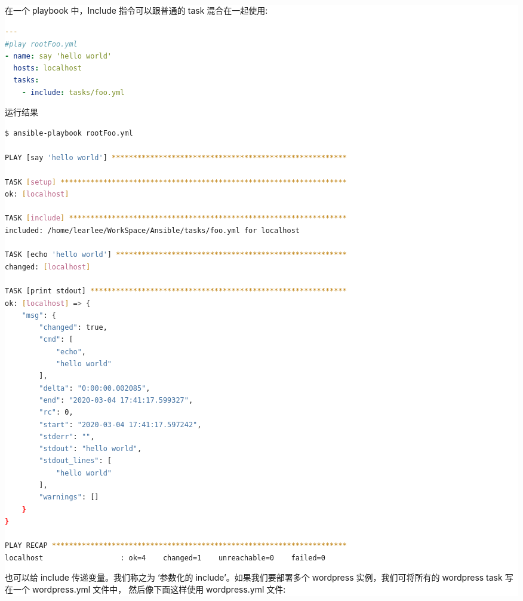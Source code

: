 在一个 playbook 中，Include 指令可以跟普通的 task 混合在一起使用:

```yml
---
#play rootFoo.yml 
- name: say 'hello world'
  hosts: localhost
  tasks:
    - include: tasks/foo.yml

```

运行结果

```bash
$ ansible-playbook rootFoo.yml 

PLAY [say 'hello world'] *******************************************************

TASK [setup] *******************************************************************
ok: [localhost]

TASK [include] *****************************************************************
included: /home/learlee/WorkSpace/Ansible/tasks/foo.yml for localhost

TASK [echo 'hello world'] ******************************************************
changed: [localhost]

TASK [print stdout] ************************************************************
ok: [localhost] => {
    "msg": {
        "changed": true, 
        "cmd": [
            "echo", 
            "hello world"
        ], 
        "delta": "0:00:00.002085", 
        "end": "2020-03-04 17:41:17.599327", 
        "rc": 0, 
        "start": "2020-03-04 17:41:17.597242", 
        "stderr": "", 
        "stdout": "hello world", 
        "stdout_lines": [
            "hello world"
        ], 
        "warnings": []
    }
}

PLAY RECAP *********************************************************************
localhost                  : ok=4    changed=1    unreachable=0    failed=0 
```

也可以给 include 传递变量。我们称之为 ‘参数化的 include’。如果我们要部署多个 wordpress 实例，我们可将所有的 wordpress task 写在一个 wordpress.yml 文件中， 然后像下面这样使用 wordpress.yml 文件:
